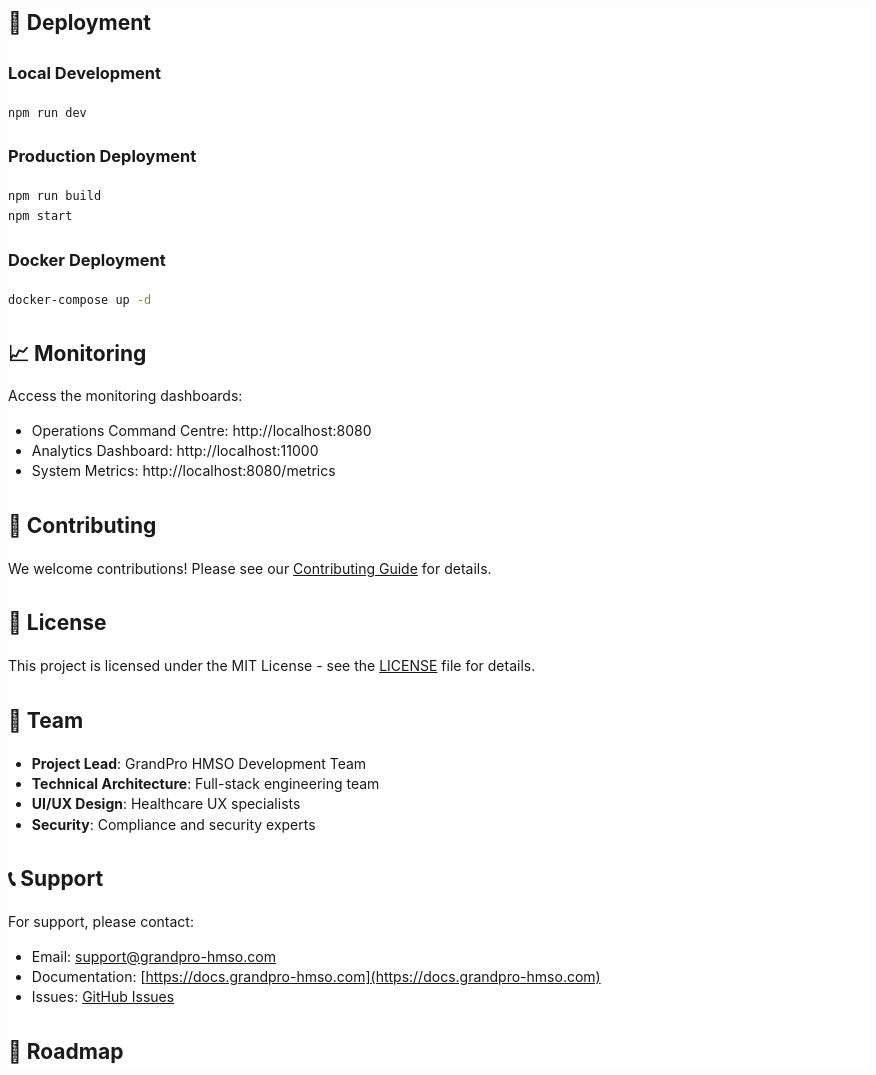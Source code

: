 ## 🚢 Deployment

### Local Development
```bash
npm run dev
```

### Production Deployment
```bash
npm run build
npm start
```

### Docker Deployment
```bash
docker-compose up -d
```

## 📈 Monitoring

Access the monitoring dashboards:
- Operations Command Centre: http://localhost:8080
- Analytics Dashboard: http://localhost:11000
- System Metrics: http://localhost:8080/metrics

## 🤝 Contributing

We welcome contributions! Please see our [Contributing Guide](CONTRIBUTING.md) for details.

## 📄 License

This project is licensed under the MIT License - see the [LICENSE](LICENSE) file for details.

## 👥 Team

- **Project Lead**: GrandPro HMSO Development Team
- **Technical Architecture**: Full-stack engineering team
- **UI/UX Design**: Healthcare UX specialists
- **Security**: Compliance and security experts

## 📞 Support

For support, please contact:
- Email: support@grandpro-hmso.com
- Documentation: [https://docs.grandpro-hmso.com](https://docs.grandpro-hmso.com)
- Issues: [GitHub Issues](https://github.com/grandpro-hmso/hospital-management-platform/issues)

## 🎯 Roadmap
